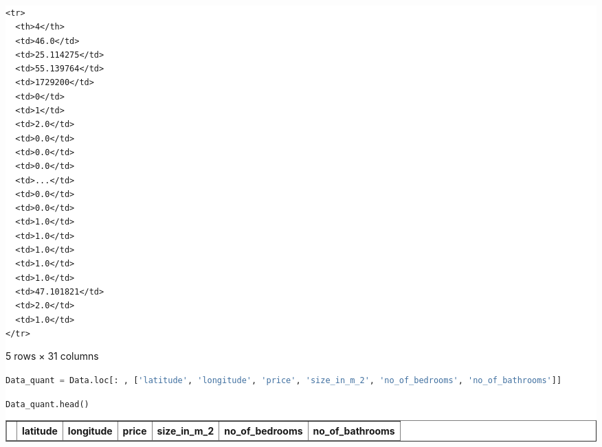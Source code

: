     <tr>
      <th>4</th>
      <td>46.0</td>
      <td>25.114275</td>
      <td>55.139764</td>
      <td>1729200</td>
      <td>0</td>
      <td>1</td>
      <td>2.0</td>
      <td>0.0</td>
      <td>0.0</td>
      <td>0.0</td>
      <td>...</td>
      <td>0.0</td>
      <td>0.0</td>
      <td>1.0</td>
      <td>1.0</td>
      <td>1.0</td>
      <td>1.0</td>
      <td>1.0</td>
      <td>47.101821</td>
      <td>2.0</td>
      <td>1.0</td>
    </tr>
  </tbody>
</table>
<p>5 rows × 31 columns</p>
</div>




```python
Data_quant = Data.loc[: , ['latitude', 'longitude', 'price', 'size_in_m_2', 'no_of_bedrooms', 'no_of_bathrooms']]
```


```python
Data_quant.head()
```




<div>
<style scoped>
    .dataframe tbody tr th:only-of-type {
        vertical-align: middle;
    }

    .dataframe tbody tr th {
        vertical-align: top;
    }

    .dataframe thead th {
        text-align: right;
    }
</style>
<table border="1" class="dataframe">
  <thead>
    <tr style="text-align: right;">
      <th></th>
      <th>latitude</th>
      <th>longitude</th>
      <th>price</th>
      <th>size_in_m_2</th>
      <th>no_of_bedrooms</th>
      <th>no_of_bathrooms</th>
    </tr>